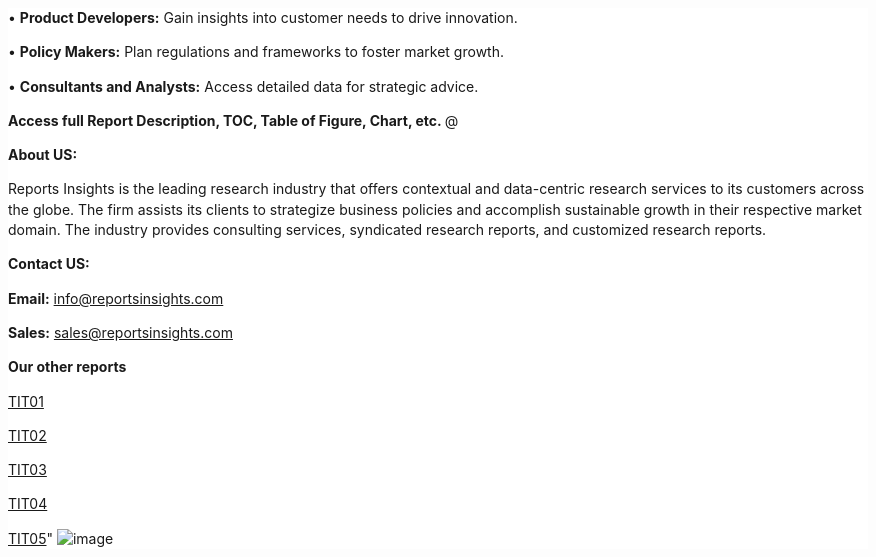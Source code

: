 • <strong>Product Developers:</strong> Gain insights into customer needs to drive innovation.

• <strong>Policy Makers:</strong> Plan regulations and frameworks to foster market growth.

• <strong>Consultants and Analysts:</strong> Access detailed data for strategic advice.
</ul>
<strong>Access full Report Description, TOC, Table of Figure, Chart, etc. </strong>@  <a href= style=color:#0000ff;></a></font>

<strong><strong>About US</strong>:</strong>

Reports Insights is the leading research industry that offers contextual and data-centric research services to its customers across the globe. The firm assists its clients to strategize business policies and accomplish sustainable growth in their respective market domain. The industry provides consulting services, syndicated research reports, and customized research reports.

<strong>Contact US:</strong>

<p class=""""><b>Email:</b> <a href=mailto:info@reportsinsights.com>info@reportsinsights.com</a></p>
<p class=""""><b>Sales:</b> <a href=mailto:sales@reportsinsights.com>sales@reportsinsights.com</a></p>

<strong>Our other reports</strong>

<a href=LIN01>TIT01</a>

<a href=LIN02>TIT02</a>

<a href=LIN03>TIT03</a>

<a href=LIN04>TIT04</a>

<a href=LIN05>TIT05</a>"
![image](https://github.com/user-attachments/assets/eff9ef74-21b1-4d40-a7ec-6a8dea629ee2)
